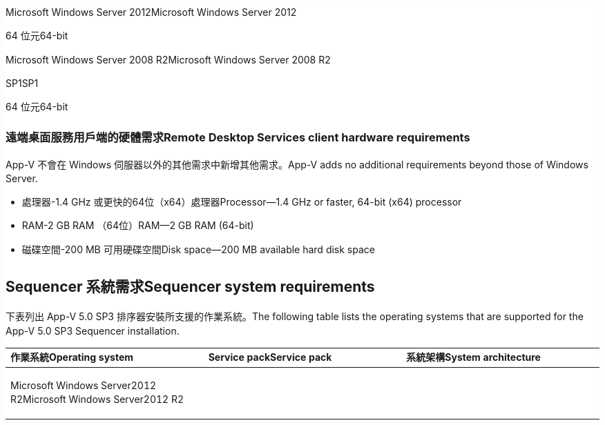 </tr>
<tr class="even">
<td align="left"><p><span data-ttu-id="4a6a2-227">Microsoft Windows Server 2012</span><span class="sxs-lookup"><span data-stu-id="4a6a2-227">Microsoft Windows Server 2012</span></span></p></td>
<td align="left"><p></p></td>
<td align="left"><p><span data-ttu-id="4a6a2-228">64 位元</span><span class="sxs-lookup"><span data-stu-id="4a6a2-228">64-bit</span></span></p></td>
</tr>
<tr class="odd">
<td align="left"><p><span data-ttu-id="4a6a2-229">Microsoft Windows Server 2008 R2</span><span class="sxs-lookup"><span data-stu-id="4a6a2-229">Microsoft Windows Server 2008 R2</span></span></p></td>
<td align="left"><p><span data-ttu-id="4a6a2-230">SP1</span><span class="sxs-lookup"><span data-stu-id="4a6a2-230">SP1</span></span></p></td>
<td align="left"><p><span data-ttu-id="4a6a2-231">64 位元</span><span class="sxs-lookup"><span data-stu-id="4a6a2-231">64-bit</span></span></p></td>
</tr>
</tbody>
</table>

 

### <span data-ttu-id="4a6a2-232">遠端桌面服務用戶端的硬體需求</span><span class="sxs-lookup"><span data-stu-id="4a6a2-232">Remote Desktop Services client hardware requirements</span></span>

<span data-ttu-id="4a6a2-233">App-V 不會在 Windows 伺服器以外的其他需求中新增其他需求。</span><span class="sxs-lookup"><span data-stu-id="4a6a2-233">App-V adds no additional requirements beyond those of Windows Server.</span></span>

-   <span data-ttu-id="4a6a2-234">處理器-1.4 GHz 或更快的64位（x64）處理器</span><span class="sxs-lookup"><span data-stu-id="4a6a2-234">Processor—1.4 GHz or faster, 64-bit (x64) processor</span></span>

-   <span data-ttu-id="4a6a2-235">RAM-2 GB RAM （64位）</span><span class="sxs-lookup"><span data-stu-id="4a6a2-235">RAM—2 GB RAM (64-bit)</span></span>

-   <span data-ttu-id="4a6a2-236">磁碟空間-200 MB 可用硬碟空間</span><span class="sxs-lookup"><span data-stu-id="4a6a2-236">Disk space—200 MB available hard disk space</span></span>

## <span data-ttu-id="4a6a2-237">Sequencer 系統需求</span><span class="sxs-lookup"><span data-stu-id="4a6a2-237">Sequencer system requirements</span></span>


<span data-ttu-id="4a6a2-238">下表列出 App-V 5.0 SP3 排序器安裝所支援的作業系統。</span><span class="sxs-lookup"><span data-stu-id="4a6a2-238">The following table lists the operating systems that are supported for the App-V 5.0 SP3 Sequencer installation.</span></span>

<table>
<colgroup>
<col width="33%" />
<col width="33%" />
<col width="33%" />
</colgroup>
<thead>
<tr class="header">
<th align="left"><span data-ttu-id="4a6a2-239">作業系統</span><span class="sxs-lookup"><span data-stu-id="4a6a2-239">Operating system</span></span></th>
<th align="left"><span data-ttu-id="4a6a2-240">Service pack</span><span class="sxs-lookup"><span data-stu-id="4a6a2-240">Service pack</span></span></th>
<th align="left"><span data-ttu-id="4a6a2-241">系統架構</span><span class="sxs-lookup"><span data-stu-id="4a6a2-241">System architecture</span></span></th>
</tr>
</thead>
<tbody>
<tr class="odd">
<td align="left"><p><span data-ttu-id="4a6a2-242">Microsoft Windows Server2012 R2</span><span class="sxs-lookup"><span data-stu-id="4a6a2-242">Microsoft Windows Server2012 R2</span></span></p></td>
